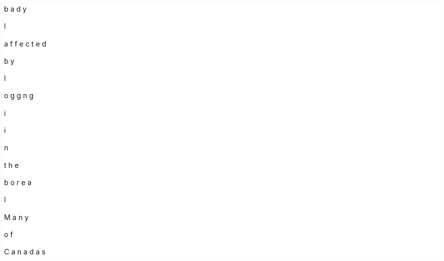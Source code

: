 b
a
d
y

l

a
f
f
e
c
t
e
d

b
y

l

o
g
g
n
g

i

i

n

t
h
e

b
o
r
e
a

l

M
a
n
y

o
f

C
a
n
a
d
a
s
